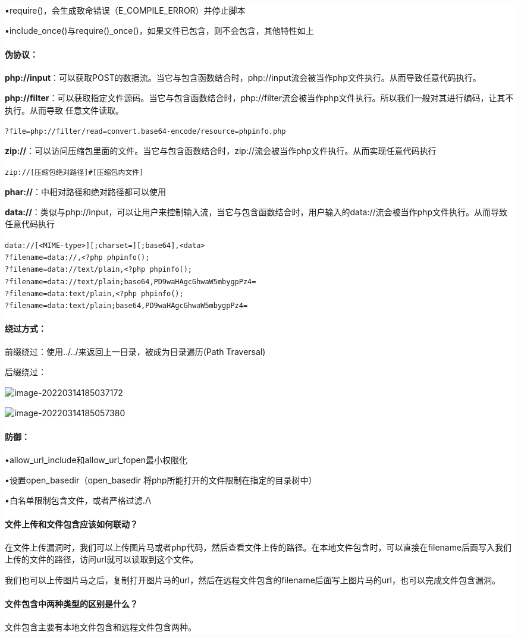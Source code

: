 •require()，会生成致命错误（E_COMPILE_ERROR）并停止脚本

•include_once()与require()_once()，如果文件已包含，则不会包含，其他特性如上

#### 伪协议：

**php://input**：可以获取POST的数据流。当它与包含函数结合时，php://input流会被当作php文件执行。从而导致任意代码执行。

**php://filter**：可以获取指定文件源码。当它与包含函数结合时，php://filter流会被当作php文件执行。所以我们一般对其进行编码，让其不执行。从而导致 任意文件读取。

```
?file=php://filter/read=convert.base64-encode/resource=phpinfo.php
```

**zip://**：可以访问压缩包里面的文件。当它与包含函数结合时，zip://流会被当作php文件执行。从而实现任意代码执行

```
zip://[压缩包绝对路径]#[压缩包内文件]
```

**phar://**：中相对路径和绝对路径都可以使用

**data://**：类似与php://input，可以让用户来控制输入流，当它与包含函数结合时，用户输入的data://流会被当作php文件执行。从而导致 任意代码执行

```
data://[<MIME-type>][;charset=][;base64],<data>
?filename=data://,<?php phpinfo();
?filename=data://text/plain,<?php phpinfo();
?filename=data://text/plain;base64,PD9waHAgcGhwaW5mbygpPz4=
?filename=data:text/plain,<?php phpinfo();
?filename=data:text/plain;base64,PD9waHAgcGhwaW5mbygpPz4=
```

#### 绕过方式：

前缀绕过：使用../../来返回上一目录，被成为目录遍历(Path Traversal)

后缀绕过：

![image-20220314185037172](https://bao-1309906221.cos.ap-nanjing.myqcloud.com/20220314185042.png)

![image-20220314185057380](https://bao-1309906221.cos.ap-nanjing.myqcloud.com/20220314185057.png)

#### 防御：

•allow_url_include和allow_url_fopen最小权限化

•设置open_basedir（open_basedir 将php所能打开的文件限制在指定的目录树中）

•白名单限制包含文件，或者严格过滤./\

####  **文件上传和文件包含应该如何联动？**

在文件上传漏洞时，我们可以上传图片马或者php代码，然后查看文件上传的路径。在本地文件包含时，可以直接在filename后面写入我们上传的文件的路径，访问url就可以读取到这个文件。

我们也可以上传图片马之后，复制打开图片马的url，然后在远程文件包含的filename后面写上图片马的url，也可以完成文件包含漏洞。

#### **文件包含中两种类型的区别是什么？**

文件包含主要有本地文件包含和远程文件包含两种。
